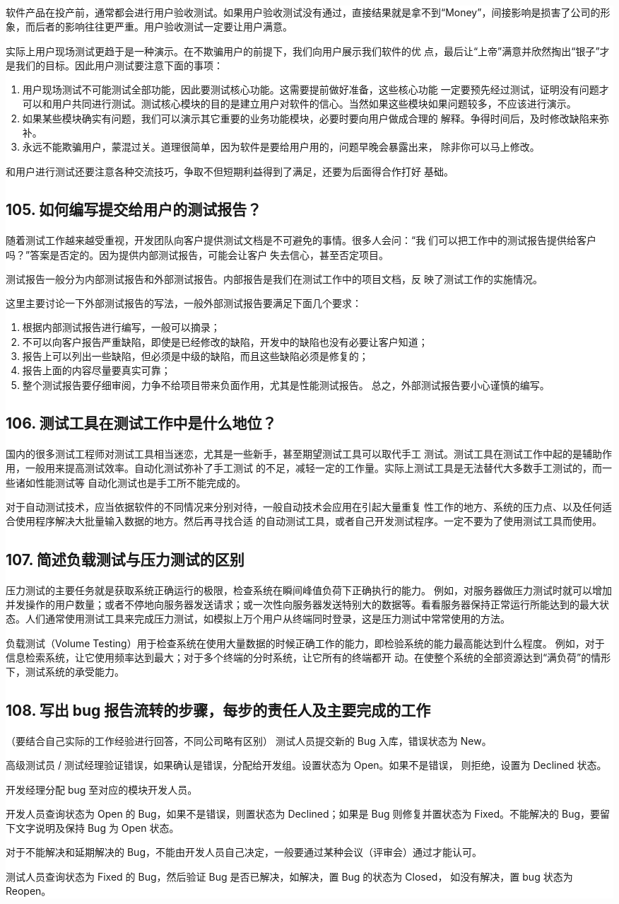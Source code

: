 软件产品在投产前，通常都会进行用户验收测试。如果用户验收测试没有通过，直接结果就是拿不到“Money”，间接影响是损害了公司的形象，而后者的影响往往更严重。用户验收测试一定要让用户满意。

实际上用户现场测试更趋于是一种演示。在不欺骗用户的前提下，我们向用户展示我们软件的优 点，最后让“上帝”满意并欣然掏出“银子”才是我们的目标。因此用户测试要注意下面的事项：

1.  用户现场测试不可能测试全部功能，因此要测试核心功能。这需要提前做好准备，这些核心功能 一定要预先经过测试，证明没有问题才可以和用户共同进行测试。测试核心模块的目的是建立用户对软件的信心。当然如果这些模块如果问题较多，不应该进行演示。
2.  如果某些模块确实有问题，我们可以演示其它重要的业务功能模块，必要时要向用户做成合理的 解释。争得时间后，及时修改缺陷来弥补。
3.  永远不能欺骗用户，蒙混过关。道理很简单，因为软件是要给用户用的，问题早晚会暴露出来， 除非你可以马上修改。

和用户进行测试还要注意各种交流技巧，争取不但短期利益得到了满足，还要为后面得合作打好 基础。

[](#anchor_106)105\. 如何编写提交给用户的测试报告？
------------------------------------

随着测试工作越来越受重视，开发团队向客户提供测试文档是不可避免的事情。很多人会问：“我 们可以把工作中的测试报告提供给客户吗？”答案是否定的。因为提供内部测试报告，可能会让客户 失去信心，甚至否定项目。

测试报告一般分为内部测试报告和外部测试报告。内部报告是我们在测试工作中的项目文档，反 映了测试工作的实施情况。

这里主要讨论一下外部测试报告的写法，一般外部测试报告要满足下面几个要求：

1.  根据内部测试报告进行编写，一般可以摘录；
2.  不可以向客户报告严重缺陷，即使是已经修改的缺陷，开发中的缺陷也没有必要让客户知道；
3.  报告上可以列出一些缺陷，但必须是中级的缺陷，而且这些缺陷必须是修复的；
4.  报告上面的内容尽量要真实可靠；
5.  整个测试报告要仔细审阅，力争不给项目带来负面作用，尤其是性能测试报告。 总之，外部测试报告要小心谨慎的编写。

[](#anchor_107)106\. 测试工具在测试工作中是什么地位？
-------------------------------------

国内的很多测试工程师对测试工具相当迷恋，尤其是一些新手，甚至期望测试工具可以取代手工 测试。测试工具在测试工作中起的是辅助作用，一般用来提高测试效率。自动化测试弥补了手工测试 的不足，减轻一定的工作量。实际上测试工具是无法替代大多数手工测试的，而一些诸如性能测试等 自动化测试也是手工所不能完成的。

对于自动测试技术，应当依据软件的不同情况来分别对待，一般自动技术会应用在引起大量重复 性工作的地方、系统的压力点、以及任何适合使用程序解决大批量输入数据的地方。然后再寻找合适 的自动测试工具，或者自己开发测试程序。一定不要为了使用测试工具而使用。

[](#anchor_108)107\. 简述负载测试与压力测试的区别
-----------------------------------

压力测试的主要任务就是获取系统正确运行的极限，检查系统在瞬间峰值负荷下正确执行的能力。 例如，对服务器做压力测试时就可以增加并发操作的用户数量；或者不停地向服务器发送请求；或一次性向服务器发送特别大的数据等。看看服务器保持正常运行所能达到的最大状态。人们通常使用测试工具来完成压力测试，如模拟上万个用户从终端同时登录，这是压力测试中常常使用的方法。

负载测试（Volume Testing）用于检查系统在使用大量数据的时候正确工作的能力，即检验系统的能力最高能达到什么程度。 例如，对于信息检索系统，让它使用频率达到最大；对于多个终端的分时系统，让它所有的终端都开 动。在使整个系统的全部资源达到“满负荷”的情形下，测试系统的承受能力。

[](#anchor_109)108\. 写出 bug 报告流转的步骤，每步的责任人及主要完成的工作
--------------------------------------------------

（要结合自己实际的工作经验进行回答，不同公司略有区别） 测试人员提交新的 Bug 入库，错误状态为 New。

高级测试员 / 测试经理验证错误，如果确认是错误，分配给开发组。设置状态为 Open。如果不是错误， 则拒绝，设置为 Declined 状态。

开发经理分配 bug 至对应的模块开发人员。

开发人员查询状态为 Open 的 Bug，如果不是错误，则置状态为 Declined；如果是 Bug 则修复并置状态为 Fixed。不能解决的 Bug，要留下文字说明及保持 Bug 为 Open 状态。

对于不能解决和延期解决的 Bug，不能由开发人员自己决定，一般要通过某种会议（评审会）通过才能认可。

测试人员查询状态为 Fixed 的 Bug，然后验证 Bug 是否已解决，如解决，置 Bug 的状态为 Closed， 如没有解决，置 bug 状态为 Reopen。
